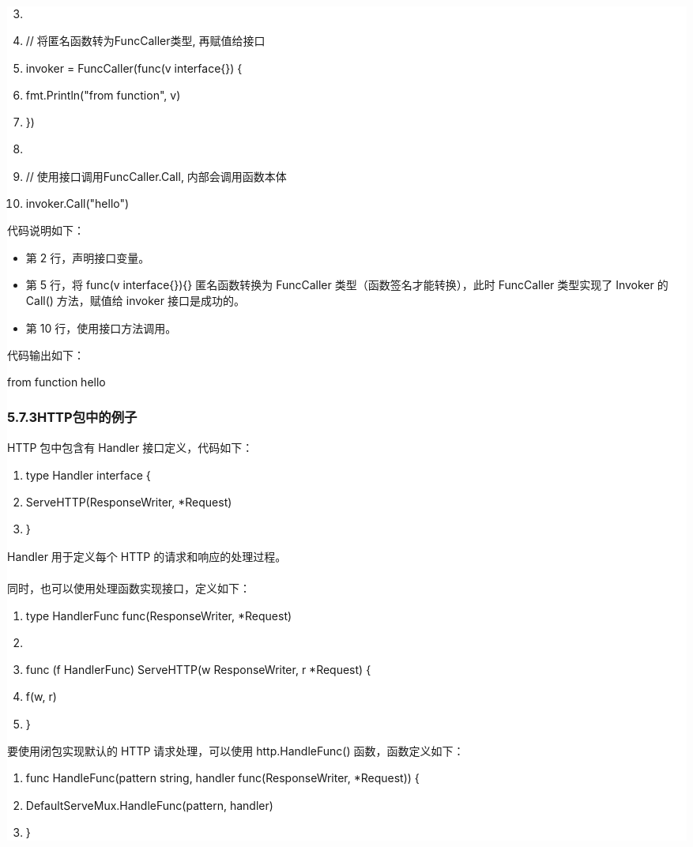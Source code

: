 3.  

4.  // 将匿名函数转为FuncCaller类型, 再赋值给接口

5.  invoker = FuncCaller(func(v interface{}) {

6.  fmt.Println(\"from function\", v)

7.  })

8.  

9.  // 使用接口调用FuncCaller.Call, 内部会调用函数本体

10. invoker.Call(\"hello\")

代码说明如下：

-   第 2 行，声明接口变量。

-   第 5 行，将 func(v interface{}){} 匿名函数转换为 FuncCaller
    类型（函数签名才能转换），此时 FuncCaller 类型实现了 Invoker 的
    Call() 方法，赋值给 invoker 接口是成功的。

-   第 10 行，使用接口方法调用。

代码输出如下：

from function hello

### 5.7.3HTTP包中的例子

HTTP 包中包含有 Handler 接口定义，代码如下：

1.  type Handler interface {

2.  ServeHTTP(ResponseWriter, \*Request)

3.  }

Handler 用于定义每个 HTTP 的请求和响应的处理过程。\
\
同时，也可以使用处理函数实现接口，定义如下：

1.  type HandlerFunc func(ResponseWriter, \*Request)

2.  

3.  func (f HandlerFunc) ServeHTTP(w ResponseWriter, r \*Request) {

4.  f(w, r)

5.  }

要使用闭包实现默认的 HTTP 请求处理，可以使用 http.HandleFunc()
函数，函数定义如下：

1.  func HandleFunc(pattern string, handler func(ResponseWriter,
    \*Request)) {

2.  DefaultServeMux.HandleFunc(pattern, handler)

3.  }
